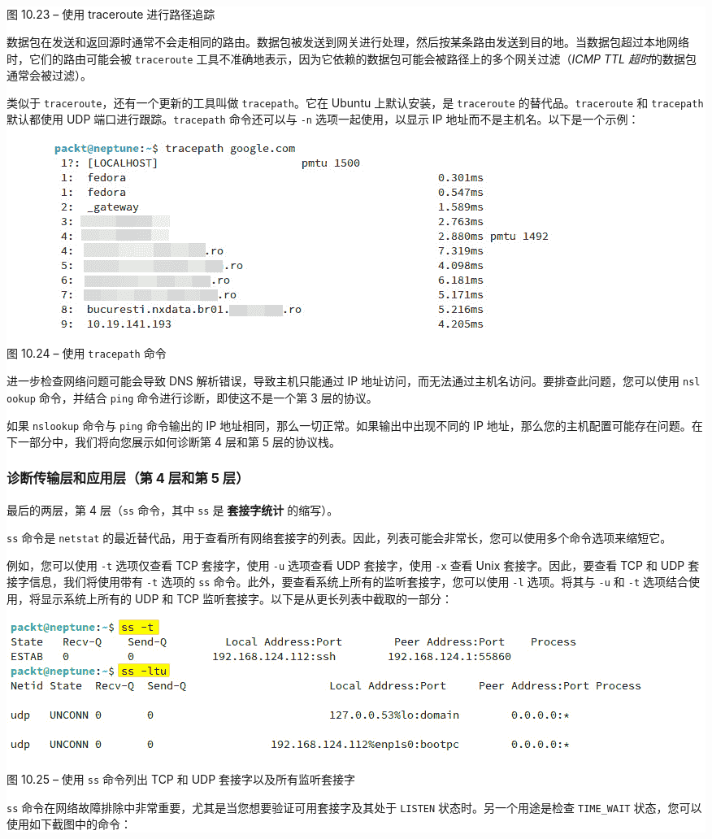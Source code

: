 图 10.23 – 使用 traceroute 进行路径追踪

数据包在发送和返回源时通常不会走相同的路由。数据包被发送到网关进行处理，然后按某条路由发送到目的地。当数据包超过本地网络时，它们的路由可能会被 `traceroute` 工具不准确地表示，因为它依赖的数据包可能会被路径上的多个网关过滤（*ICMP TTL 超时*的数据包通常会被过滤）。

类似于 `traceroute`，还有一个更新的工具叫做 `tracepath`。它在 Ubuntu 上默认安装，是 `traceroute` 的替代品。`traceroute` 和 `tracepath` 默认都使用 UDP 端口进行跟踪。`tracepath` 命令还可以与 `-n` 选项一起使用，以显示 IP 地址而不是主机名。以下是一个示例：

![图 10.24 – 使用 `tracepath` 命令](img/B19682_10_24.jpg)

图 10.24 – 使用 `tracepath` 命令

进一步检查网络问题可能会导致 DNS 解析错误，导致主机只能通过 IP 地址访问，而无法通过主机名访问。要排查此问题，您可以使用 `nslookup` 命令，并结合 `ping` 命令进行诊断，即使这不是一个第 3 层的协议。

如果 `nslookup` 命令与 `ping` 命令输出的 IP 地址相同，那么一切正常。如果输出中出现不同的 IP 地址，那么您的主机配置可能存在问题。在下一部分中，我们将向您展示如何诊断第 4 层和第 5 层的协议栈。

### 诊断传输层和应用层（第 4 层和第 5 层）

最后的两层，第 4 层（`ss` 命令，其中 `ss` 是 **套接字统计** 的缩写）。

`ss` 命令是 `netstat` 的最近替代品，用于查看所有网络套接字的列表。因此，列表可能会非常长，您可以使用多个命令选项来缩短它。

例如，您可以使用 `-t` 选项仅查看 TCP 套接字，使用 `-u` 选项查看 UDP 套接字，使用 `-x` 查看 Unix 套接字。因此，要查看 TCP 和 UDP 套接字信息，我们将使用带有 `-t` 选项的 `ss` 命令。此外，要查看系统上所有的监听套接字，您可以使用 `-l` 选项。将其与 `-u` 和 `-t` 选项结合使用，将显示系统上所有的 UDP 和 TCP 监听套接字。以下是从更长列表中截取的一部分：

![图 10.25 – 使用 `ss` 命令列出 TCP 和 UDP 套接字以及所有监听套接字](img/B19682_10_25.jpg)

图 10.25 – 使用 `ss` 命令列出 TCP 和 UDP 套接字以及所有监听套接字

`ss` 命令在网络故障排除中非常重要，尤其是当您想要验证可用套接字及其处于 `LISTEN` 状态时。另一个用途是检查 `TIME_WAIT` 状态，您可以使用如下截图中的命令：
